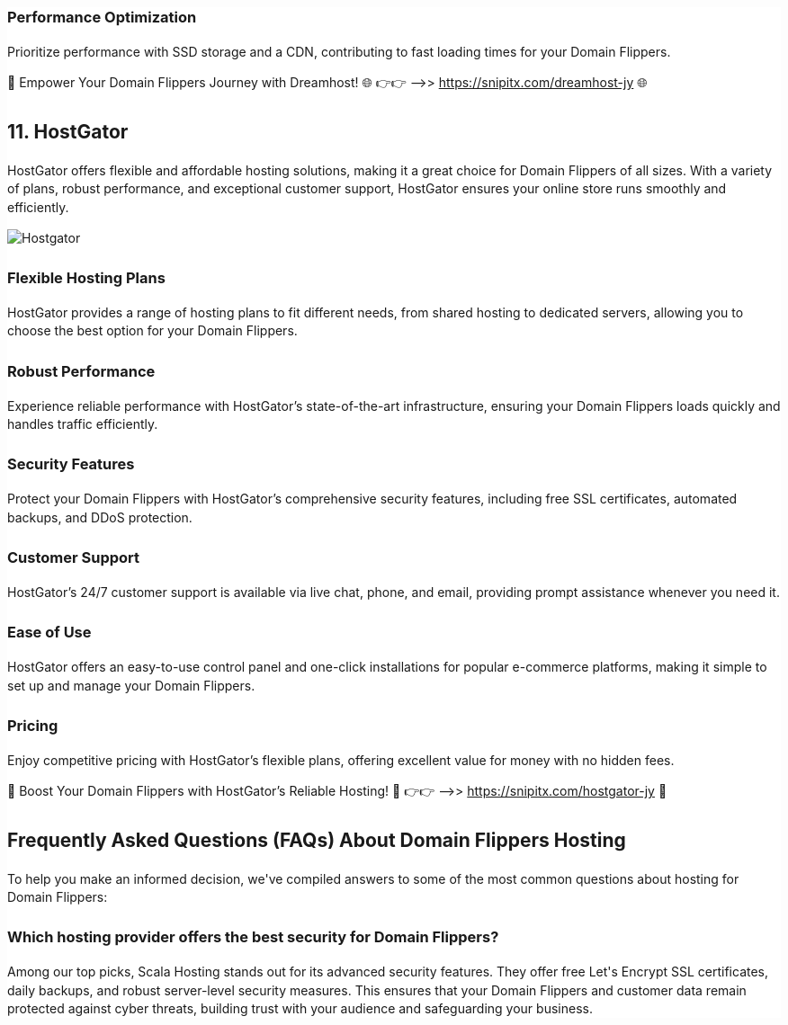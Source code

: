 ### Performance Optimization
Prioritize performance with SSD storage and a CDN, contributing to fast loading times for your Domain Flippers.

🚀 Empower Your Domain Flippers Journey with Dreamhost! 🌐
👉👉 -->> https://snipitx.com/dreamhost-jy 🌐

## 11. HostGator

HostGator offers flexible and affordable hosting solutions, making it a great choice for Domain Flippers of all sizes. With a variety of plans, robust performance, and exceptional customer support, HostGator ensures your online store runs smoothly and efficiently.

![Hostgator](https://i.imgur.com/SNC0dSu.jpeg "Hostgator Hosting")

### Flexible Hosting Plans
HostGator provides a range of hosting plans to fit different needs, from shared hosting to dedicated servers, allowing you to choose the best option for your Domain Flippers.

### Robust Performance
Experience reliable performance with HostGator’s state-of-the-art infrastructure, ensuring your Domain Flippers loads quickly and handles traffic efficiently.

### Security Features
Protect your Domain Flippers with HostGator’s comprehensive security features, including free SSL certificates, automated backups, and DDoS protection.

### Customer Support
HostGator’s 24/7 customer support is available via live chat, phone, and email, providing prompt assistance whenever you need it.

### Ease of Use
HostGator offers an easy-to-use control panel and one-click installations for popular e-commerce platforms, making it simple to set up and manage your Domain Flippers.

### Pricing
Enjoy competitive pricing with HostGator’s flexible plans, offering excellent value for money with no hidden fees.

🌟 Boost Your Domain Flippers with HostGator’s Reliable Hosting! 🚀
👉👉 -->> https://snipitx.com/hostgator-jy 🚀

## Frequently Asked Questions (FAQs) About Domain Flippers Hosting

To help you make an informed decision, we've compiled answers to some of the most common questions about hosting for Domain Flippers:

### Which hosting provider offers the best security for Domain Flippers? 
Among our top picks, Scala Hosting stands out for its advanced security features. They offer free Let's Encrypt SSL certificates, daily backups, and robust server-level security measures. This ensures that your Domain Flippers and customer data remain protected against cyber threats, building trust with your audience and safeguarding your business.
